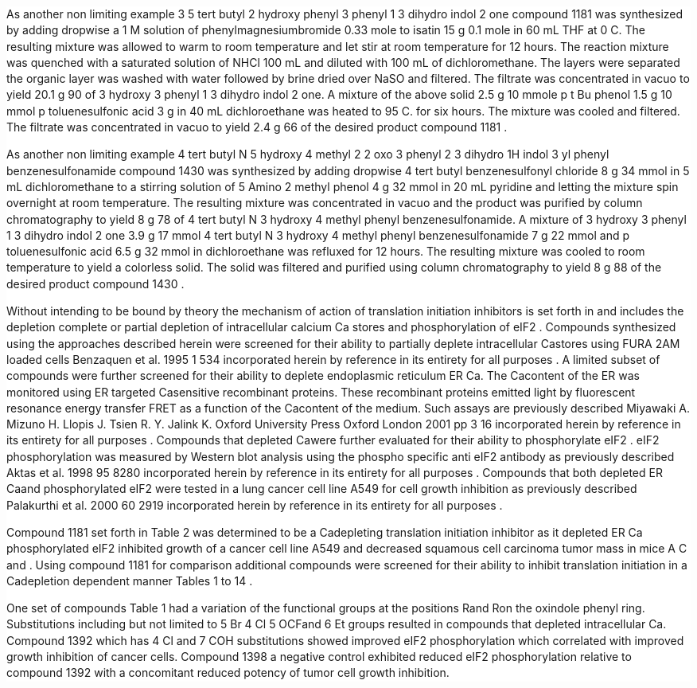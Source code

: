 As another non limiting example 3 5 tert butyl 2 hydroxy phenyl 3 phenyl 1 3 dihydro indol 2 one compound 1181 was synthesized by adding dropwise a 1 M solution of phenylmagnesiumbromide 0.33 mole to isatin 15 g 0.1 mole in 60 mL THF at 0 C. The resulting mixture was allowed to warm to room temperature and let stir at room temperature for 12 hours. The reaction mixture was quenched with a saturated solution of NHCl 100 mL and diluted with 100 mL of dichloromethane. The layers were separated the organic layer was washed with water followed by brine dried over NaSO and filtered. The filtrate was concentrated in vacuo to yield 20.1 g 90 of 3 hydroxy 3 phenyl 1 3 dihydro indol 2 one. A mixture of the above solid 2.5 g 10 mmole p t Bu phenol 1.5 g 10 mmol p toluenesulfonic acid 3 g in 40 mL dichloroethane was heated to 95 C. for six hours. The mixture was cooled and filtered. The filtrate was concentrated in vacuo to yield 2.4 g 66 of the desired product compound 1181 .

As another non limiting example 4 tert butyl N 5 hydroxy 4 methyl 2 2 oxo 3 phenyl 2 3 dihydro 1H indol 3 yl phenyl benzenesulfonamide compound 1430 was synthesized by adding dropwise 4 tert butyl benzenesulfonyl chloride 8 g 34 mmol in 5 mL dichloromethane to a stirring solution of 5 Amino 2 methyl phenol 4 g 32 mmol in 20 mL pyridine and letting the mixture spin overnight at room temperature. The resulting mixture was concentrated in vacuo and the product was purified by column chromatography to yield 8 g 78 of 4 tert butyl N 3 hydroxy 4 methyl phenyl benzenesulfonamide. A mixture of 3 hydroxy 3 phenyl 1 3 dihydro indol 2 one 3.9 g 17 mmol 4 tert butyl N 3 hydroxy 4 methyl phenyl benzenesulfonamide 7 g 22 mmol and p toluenesulfonic acid 6.5 g 32 mmol in dichloroethane was refluxed for 12 hours. The resulting mixture was cooled to room temperature to yield a colorless solid. The solid was filtered and purified using column chromatography to yield 8 g 88 of the desired product compound 1430 .

Without intending to be bound by theory the mechanism of action of translation initiation inhibitors is set forth in and includes the depletion complete or partial depletion of intracellular calcium Ca stores and phosphorylation of eIF2 . Compounds synthesized using the approaches described herein were screened for their ability to partially deplete intracellular Castores using FURA 2AM loaded cells Benzaquen et al. 1995 1 534 incorporated herein by reference in its entirety for all purposes . A limited subset of compounds were further screened for their ability to deplete endoplasmic reticulum ER Ca. The Cacontent of the ER was monitored using ER targeted Casensitive recombinant proteins. These recombinant proteins emitted light by fluorescent resonance energy transfer FRET as a function of the Cacontent of the medium. Such assays are previously described Miyawaki A. Mizuno H. Llopis J. Tsien R. Y. Jalink K. Oxford University Press Oxford London 2001 pp 3 16 incorporated herein by reference in its entirety for all purposes . Compounds that depleted Cawere further evaluated for their ability to phosphorylate eIF2 . eIF2 phosphorylation was measured by Western blot analysis using the phospho specific anti eIF2 antibody as previously described Aktas et al. 1998 95 8280 incorporated herein by reference in its entirety for all purposes . Compounds that both depleted ER Caand phosphorylated eIF2 were tested in a lung cancer cell line A549 for cell growth inhibition as previously described Palakurthi et al. 2000 60 2919 incorporated herein by reference in its entirety for all purposes .

Compound 1181 set forth in Table 2 was determined to be a Cadepleting translation initiation inhibitor as it depleted ER Ca phosphorylated eIF2 inhibited growth of a cancer cell line A549 and decreased squamous cell carcinoma tumor mass in mice A C and . Using compound 1181 for comparison additional compounds were screened for their ability to inhibit translation initiation in a Cadepletion dependent manner Tables 1 to 14 .

One set of compounds Table 1 had a variation of the functional groups at the positions Rand Ron the oxindole phenyl ring. Substitutions including but not limited to 5 Br 4 Cl 5 OCFand 6 Et groups resulted in compounds that depleted intracellular Ca. Compound 1392 which has 4 Cl and 7 COH substitutions showed improved eIF2 phosphorylation which correlated with improved growth inhibition of cancer cells. Compound 1398 a negative control exhibited reduced eIF2 phosphorylation relative to compound 1392 with a concomitant reduced potency of tumor cell growth inhibition.
